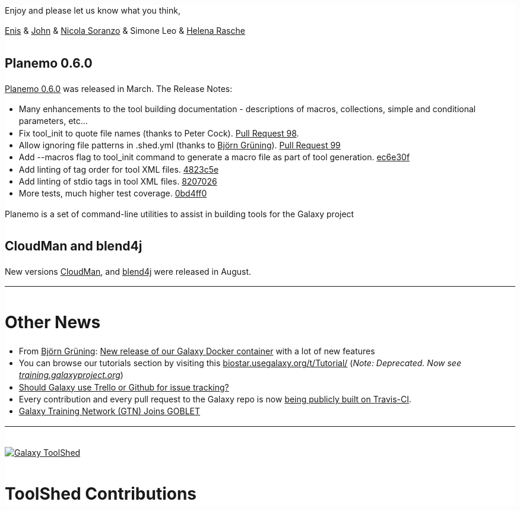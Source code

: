 Enjoy and please let us know what you think,

[Enis](/people/enis-afgan/) & [John](/people/john-chilton/) & [Nicola Soranzo](/people/nicola-soranzo/) & Simone Leo & [Helena Rasche](/people/helena-rasche/)

## Planemo 0.6.0

[Planemo 0.6.0](https://pypi.python.org/pypi/planemo/0.6.0) was released in March.  The Release Notes:


* Many enhancements to the tool building documentation - descriptions of macros, collections, simple and conditional parameters, etc…
* Fix tool_init to quote file names (thanks to Peter Cock). [Pull Request 98](https://github.com/galaxyproject/planemo/pull/98).
* Allow ignoring file patterns in .shed.yml (thanks to [Björn Grüning](/people/bjoern-gruening/)). [Pull Request 99](https://github.com/galaxyproject/planemo/pull/98)
* Add --macros flag to tool_init command to generate a macro file as part of tool generation. [ec6e30f](https://github.com/galaxyproject/planemo/commit/ec6e30f)
* Add linting of tag order for tool XML files. [4823c5e](https://github.com/galaxyproject/planemo/commit/4823c5e)
* Add linting of stdio tags in tool XML files. [8207026](https://github.com/galaxyproject/planemo/commit/8207026)
* More tests, much higher test coverage. [0bd4ff0](https://github.com/galaxyproject/planemo/commit/0bd4ff0)

Planemo is a set of command-line utilities to assist in building tools for the Galaxy project 

## CloudMan and blend4j

New versions [CloudMan](/src/galaxy-updates/2014-09/index.md#august-2014-cloudman-release), and [blend4j](/src/galaxy-updates/2014-09/index.md#blend4j-011-release) were released in August.

----

# Other News

* From [Björn Grüning](/people/bjoern-gruening/): 
    [New release of our Galaxy Docker container](https://biostar.usegalaxy.org/p/11376/) with a lot of new features 
* You can browse our tutorials section by visiting this [biostar.usegalaxy.org/t/Tutorial/](https://biostar.usegalaxy.org/t/Tutorial/) (*Note: Deprecated. Now see [training.galaxyproject.org](https://training.galaxyproject.org/)*)
* [Should Galaxy use Trello or Github for issue tracking?](http://trello.com/c/iddlQT2p)
* Every contribution and every pull request to the Galaxy repo is now [being publicly built on Travis-CI](https://travis-ci.org/galaxyproject/galaxy/builds).
* [Galaxy Training Network (GTN) Joins GOBLET](/src/news/gtn-joins-goblet/index.md)

----

<div class='right'><br /><a href='http://toolshed.g2.bx.psu.edu/'><img src="/src/images/logos/ToolShed.jpg" alt="Galaxy ToolShed" width=150 /></a></div>

# ToolShed Contributions
